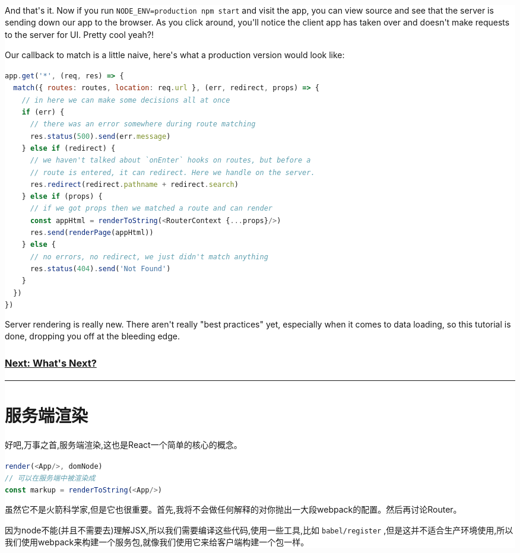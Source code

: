 And that's it. Now if you run `NODE_ENV=production npm start` and visit
the app, you can view source and see that the server is sending down our
app to the browser. As you click around, you'll notice the client app
has taken over and doesn't make requests to the server for UI. Pretty
cool yeah?!


Our callback to match is a little naive, here's what a production
version would look like:

```js
app.get('*', (req, res) => {
  match({ routes: routes, location: req.url }, (err, redirect, props) => {
    // in here we can make some decisions all at once
    if (err) {
      // there was an error somewhere during route matching
      res.status(500).send(err.message)
    } else if (redirect) {
      // we haven't talked about `onEnter` hooks on routes, but before a
      // route is entered, it can redirect. Here we handle on the server.
      res.redirect(redirect.pathname + redirect.search)
    } else if (props) {
      // if we got props then we matched a route and can render
      const appHtml = renderToString(<RouterContext {...props}/>)
      res.send(renderPage(appHtml))
    } else {
      // no errors, no redirect, we just didn't match anything
      res.status(404).send('Not Found')
    }
  })
})
```

Server rendering is really new. There aren't really "best practices"
yet, especially when it comes to data loading, so this tutorial is done,
dropping you off at the bleeding edge.

### [Next: What's Next?](../14-whats-next/)

---


# 服务端渲染

好吧,万事之首,服务端渲染,这也是React一个简单的核心的概念。

```js
render(<App/>, domNode)
// 可以在服务端中被渲染成
const markup = renderToString(<App/>)
```

虽然它不是火箭科学家,但是它也很重要。首先,我将不会做任何解释的对你抛出一大段webpack的配置。然后再讨论Router。

因为node不能(并且不需要去)理解JSX,所以我们需要编译这些代码,使用一些工具,比如 `babel/register` ,但是这并不适合生产环境使用,所以我们使用webpack来构建一个服务包,就像我们使用它来给客户端构建一个包一样。
